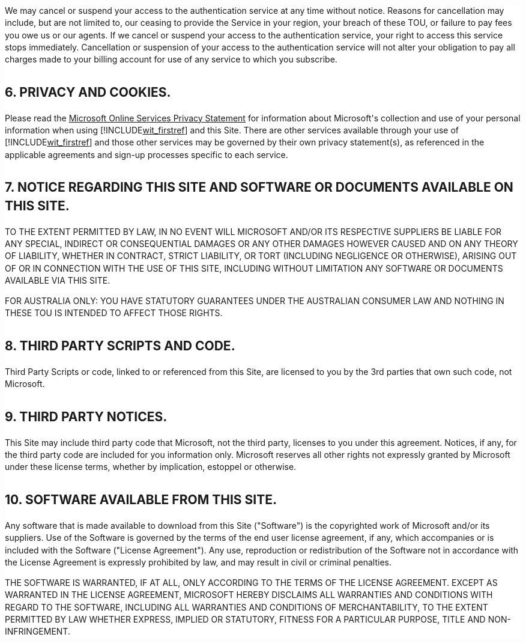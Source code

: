 We may cancel or suspend your access to the authentication service at any time without notice. Reasons for cancellation may include, but are not limited to, our ceasing to provide the Service in your region, your breach of these TOU, or failure to pay fees you owe us or our agents. If we cancel or suspend your access to the authentication service, your right to access this service stops immediately. Cancellation or suspension of your access to the authentication service will not alter your obligation to pay all charges made to your billing account for use of any service to which you subscribe.

## 6.  PRIVACY AND COOKIES.
Please read the [Microsoft Online Services Privacy Statement](http://go.microsoft.com/fwlink/?LinkId=262214) for information about Microsoft's collection and use of your personal information when using [!INCLUDE[wit_firstref](../Token/wit_firstref_md.md)] and this Site.  There are other services available through your use of [!INCLUDE[wit_firstref](../Token/wit_firstref_md.md)] and those other services may be governed by their own privacy statement(s), as referenced in the applicable agreements and sign-up processes specific to each service.

## 7.  NOTICE REGARDING THIS SITE AND SOFTWARE OR DOCUMENTS AVAILABLE ON THIS SITE.
TO THE EXTENT PERMITTED BY LAW, IN NO EVENT WILL MICROSOFT AND/OR ITS RESPECTIVE SUPPLIERS BE LIABLE FOR ANY SPECIAL, INDIRECT OR CONSEQUENTIAL DAMAGES OR ANY OTHER DAMAGES HOWEVER CAUSED AND ON ANY THEORY OF LIABILITY, WHETHER IN CONTRACT, STRICT LIABILITY, OR TORT (INCLUDING NEGLIGENCE OR OTHERWISE), ARISING OUT OF OR IN CONNECTION WITH THE USE OF THIS SITE, INCLUDING WITHOUT LIMITATION ANY SOFTWARE OR DOCUMENTS AVAILABLE VIA THIS SITE.

FOR AUSTRALIA ONLY: YOU HAVE STATUTORY GUARANTEES UNDER THE AUSTRALIAN CONSUMER LAW AND NOTHING IN THESE TOU IS INTENDED TO AFFECT THOSE RIGHTS.

## 8.  THIRD PARTY SCRIPTS AND CODE.
Third Party Scripts or code, linked to or referenced from this Site, are licensed to you by the 3rd parties that own such code, not Microsoft.

## 9.  THIRD PARTY NOTICES.
This Site may include third party code that Microsoft, not the third party, licenses to you under this agreement. Notices, if any, for the third party code are included for you information only. Microsoft reserves all other rights not expressly granted by Microsoft under these license terms, whether by implication, estoppel or otherwise.

## 10.  SOFTWARE AVAILABLE FROM THIS SITE.
Any software that is made available to download from this Site ("Software") is the copyrighted work of Microsoft and/or its suppliers. Use of the Software is governed by the terms of the end user license agreement, if any, which accompanies or is included with the Software ("License Agreement"). Any use, reproduction or redistribution of the Software not in accordance with the License Agreement is expressly prohibited by law, and may result in civil or criminal penalties.

THE SOFTWARE IS WARRANTED, IF AT ALL, ONLY ACCORDING TO THE TERMS OF THE LICENSE AGREEMENT. EXCEPT AS WARRANTED IN THE LICENSE AGREEMENT, MICROSOFT HEREBY DISCLAIMS ALL WARRANTIES AND CONDITIONS WITH REGARD TO THE SOFTWARE, INCLUDING ALL WARRANTIES AND CONDITIONS OF MERCHANTABILITY,  TO THE EXTENT PERMITTED BY LAW WHETHER EXPRESS, IMPLIED OR STATUTORY, FITNESS FOR A PARTICULAR PURPOSE, TITLE AND NON-INFRINGEMENT.
